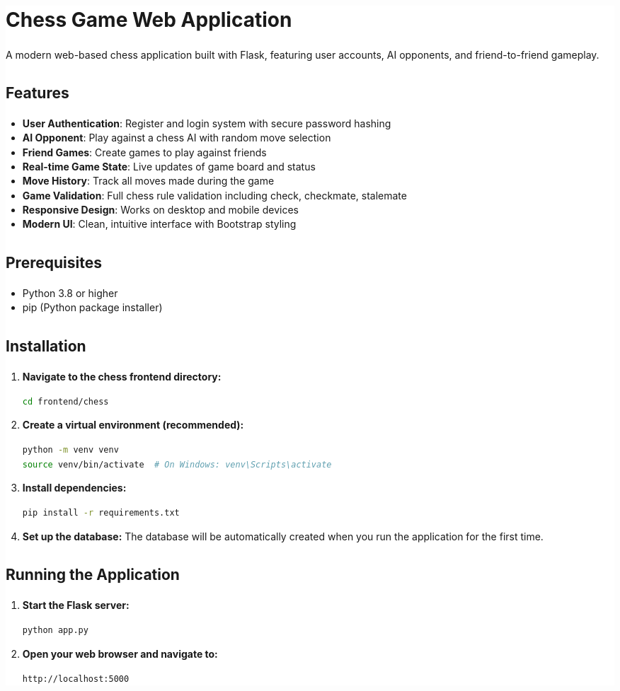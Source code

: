 # Chess Game Web Application

A modern web-based chess application built with Flask, featuring user accounts, AI opponents, and friend-to-friend gameplay.

## Features

- **User Authentication**: Register and login system with secure password hashing
- **AI Opponent**: Play against a chess AI with random move selection
- **Friend Games**: Create games to play against friends
- **Real-time Game State**: Live updates of game board and status
- **Move History**: Track all moves made during the game
- **Game Validation**: Full chess rule validation including check, checkmate, stalemate
- **Responsive Design**: Works on desktop and mobile devices
- **Modern UI**: Clean, intuitive interface with Bootstrap styling

## Prerequisites

- Python 3.8 or higher
- pip (Python package installer)

## Installation

1. **Navigate to the chess frontend directory:**
   ```bash
   cd frontend/chess
   ```

2. **Create a virtual environment (recommended):**
   ```bash
   python -m venv venv
   source venv/bin/activate  # On Windows: venv\Scripts\activate
   ```

3. **Install dependencies:**
   ```bash
   pip install -r requirements.txt
   ```

4. **Set up the database:**
   The database will be automatically created when you run the application for the first time.

## Running the Application

1. **Start the Flask server:**
   ```bash
   python app.py
   ```

2. **Open your web browser and navigate to:**
   ```
   http://localhost:5000
   ```
